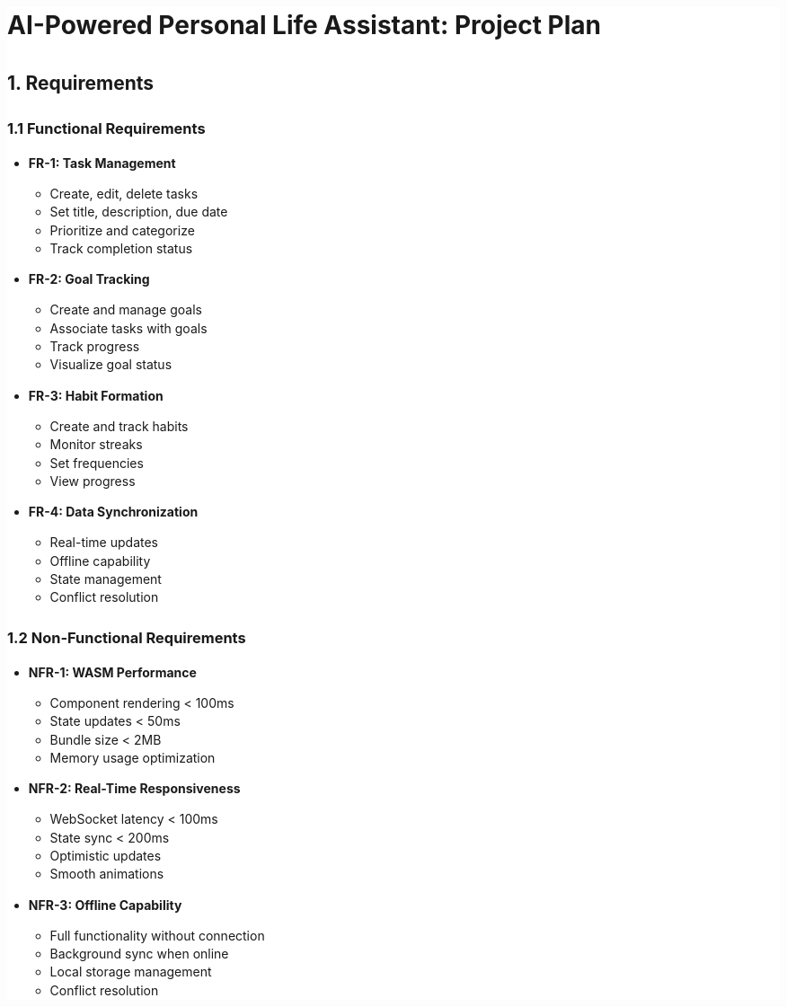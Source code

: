 # AI-Powered Personal Life Assistant: Project Plan

## 1. Requirements

### 1.1 Functional Requirements

- **FR-1: Task Management**

  - Create, edit, delete tasks
  - Set title, description, due date
  - Prioritize and categorize
  - Track completion status

- **FR-2: Goal Tracking**

  - Create and manage goals
  - Associate tasks with goals
  - Track progress
  - Visualize goal status

- **FR-3: Habit Formation**

  - Create and track habits
  - Monitor streaks
  - Set frequencies
  - View progress

- **FR-4: Data Synchronization**
  - Real-time updates
  - Offline capability
  - State management
  - Conflict resolution

### 1.2 Non-Functional Requirements

- **NFR-1: WASM Performance**

  - Component rendering < 100ms
  - State updates < 50ms
  - Bundle size < 2MB
  - Memory usage optimization

- **NFR-2: Real-Time Responsiveness**

  - WebSocket latency < 100ms
  - State sync < 200ms
  - Optimistic updates
  - Smooth animations

- **NFR-3: Offline Capability**
  - Full functionality without connection
  - Background sync when online
  - Local storage management
  - Conflict resolution

